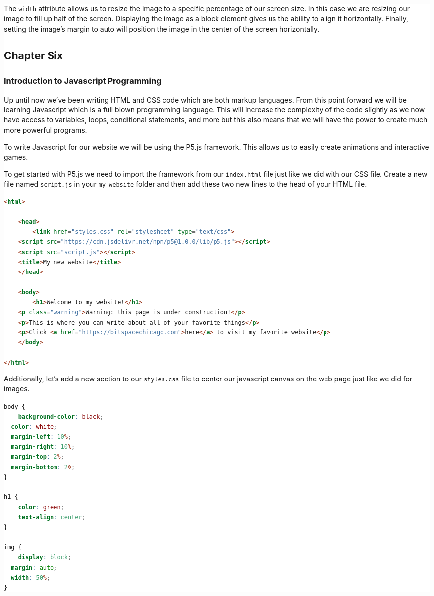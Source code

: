 The `width` attribute allows us to resize the image to a specific percentage of our screen size. In this case we are resizing our image to fill up half of the screen. Displaying the image as a block element gives us the ability to align it horizontally. Finally, setting the image’s margin to auto will position the image in the center of the screen horizontally. 

## Chapter Six

### Introduction to Javascript Programming


Up until now we’ve been writing HTML and CSS code which are both markup languages. From this point forward we will be learning Javascript which is a full blown programming language. This will increase the complexity of the code slightly as we now have access to variables, loops, conditional statements, and more but this also means that we will have the power to create much more powerful programs.


To write Javascript for our website we will be using the P5.js framework. This allows us to easily create animations and interactive games.


To get started with P5.js we need to import the framework from our `index.html` file just like we did with our CSS file. Create a new file named `script.js` in your `my-website` folder and then add these two new lines to the head of your HTML file.

```html
<html>

	<head>
		<link href="styles.css" rel="stylesheet" type="text/css">
  	<script src="https://cdn.jsdelivr.net/npm/p5@1.0.0/lib/p5.js"></script>
  	<script src="script.js"></script>
  	<title>My new website</title>
	</head>

	<body>
		<h1>Welcome to my website!</h1>
  	<p class="warning">Warning: this page is under construction!</p>
  	<p>This is where you can write about all of your favorite things</p>
  	<p>Click <a href="https://bitspacechicago.com">here</a> to visit my favorite website</p>
	</body>

</html>
```

Additionally, let’s add a new section to our `styles.css` file to center our javascript canvas on the web page just like we did for images.

```css
body {
	background-color: black;
  color: white;
  margin-left: 10%;
  margin-right: 10%;
  margin-top: 2%;
  margin-bottom: 2%;
}

h1 {
	color: green;
	text-align: center;
}

img {
	display: block;
  margin: auto;
  width: 50%;
}
```
